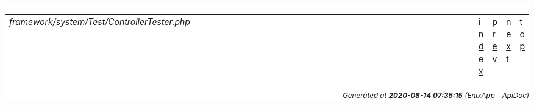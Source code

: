 



 


 
  




<hr>

<table>
<tr>
<td style="width:100%"><em>framework/system/Test/ControllerTester.php</em></td>
<td><a href="../../../../../../api/index.md">index</a></td>
<td><a href="../../../../../../api/vendor/codeigniter4/framework/system/Test/ControllerResponse.md">prev</a></td>
<td><a href="../../../../../../api/vendor/codeigniter4/framework/system/Test/DOMParser.md">next</a></td>
<td><a href="#">top</a></td></tr>
</table>




<div style="text-align:right;">

<small>_Generated at **2020-08-14 07:35:15**_ *([EnixApp](https://github.com/enix-app) - [ApiDoc](https://github.com/enix-app/apidoc))*</small>
</div>